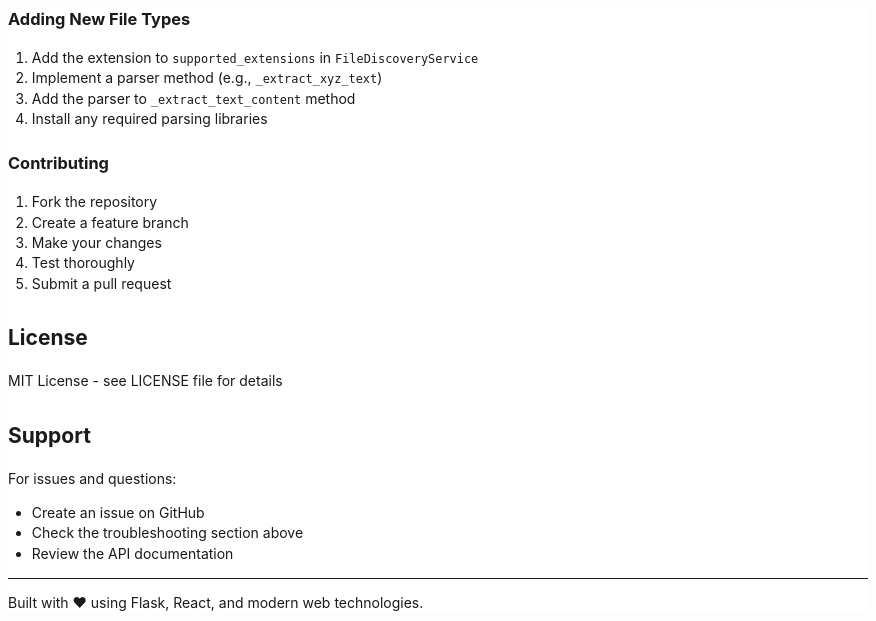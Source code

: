 ### Adding New File Types

1. Add the extension to `supported_extensions` in `FileDiscoveryService`
2. Implement a parser method (e.g., `_extract_xyz_text`)
3. Add the parser to `_extract_text_content` method
4. Install any required parsing libraries

### Contributing

1. Fork the repository
2. Create a feature branch
3. Make your changes
4. Test thoroughly
5. Submit a pull request

## License

MIT License - see LICENSE file for details

## Support

For issues and questions:
- Create an issue on GitHub
- Check the troubleshooting section above
- Review the API documentation

---

Built with ❤️ using Flask, React, and modern web technologies.

